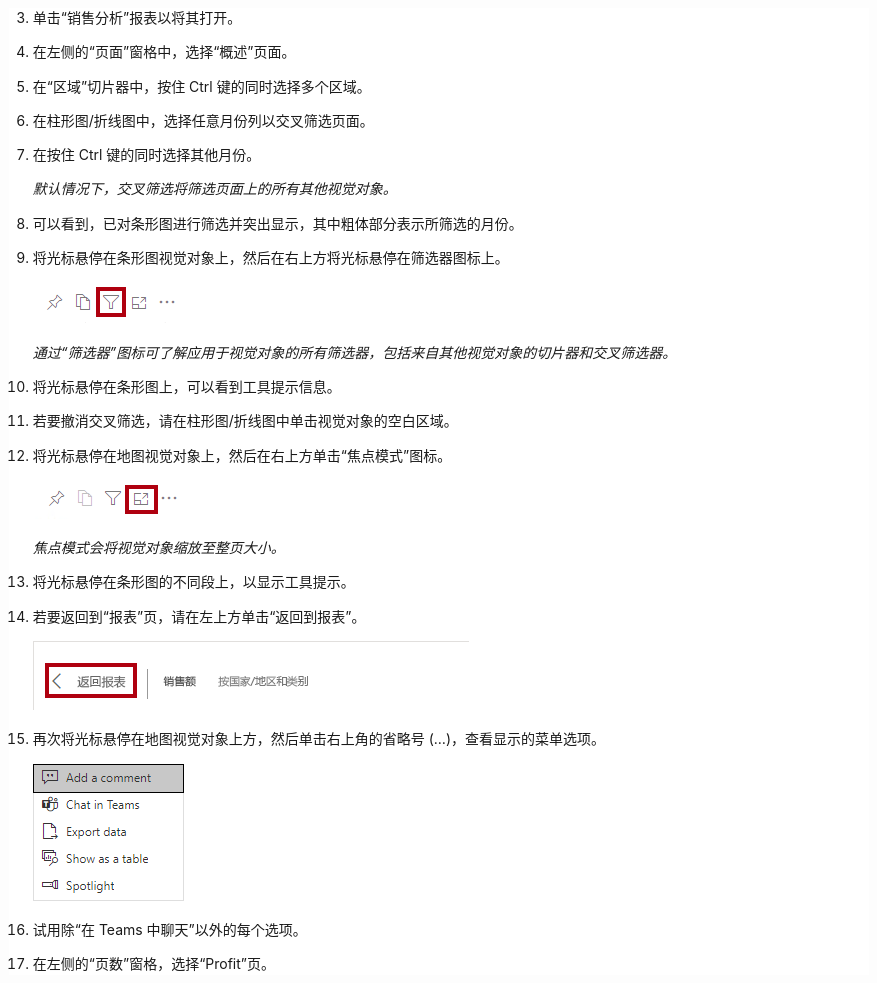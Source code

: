 3. 单击“销售分析”报表以将其打开。

4. 在左侧的“页面”窗格中，选择“概述”页面。 

5. 在“区域”切片器中，按住 Ctrl 键的同时选择多个区域。

6. 在柱形图/折线图中，选择任意月份列以交叉筛选页面。

7. 在按住 Ctrl 键的同时选择其他月份。

    *默认情况下，交叉筛选将筛选页面上的所有其他视觉对象。*

8. 可以看到，已对条形图进行筛选并突出显示，其中粗体部分表示所筛选的月份。

9. 将光标悬停在条形图视觉对象上，然后在右上方将光标悬停在筛选器图标上。

    ![图片 95](Linked_image_Files/07-design-report-in-power-bi-desktop_image64.png)

    *通过“筛选器”图标可了解应用于视觉对象的所有筛选器，包括来自其他视觉对象的切片器和交叉筛选器。*

10. 将光标悬停在条形图上，可以看到工具提示信息。

11. 若要撤消交叉筛选，请在柱形图/折线图中单击视觉对象的空白区域。

12. 将光标悬停在地图视觉对象上，然后在右上方单击“焦点模式”图标。

    ![图片 96](Linked_image_Files/07-design-report-in-power-bi-desktop_image65.png)

    *焦点模式会将视觉对象缩放至整页大小。*

13. 将光标悬停在条形图的不同段上，以显示工具提示。

14. 若要返回到“报表”页，请在左上方单击“返回到报表”。

    ![图片 86](Linked_image_Files/07-design-report-in-power-bi-desktop_image66.png)

15. 再次将光标悬停在地图视觉对象上方，然后单击右上角的省略号 (…)，查看显示的菜单选项。

    ![图片 97](Linked_image_Files/07-design-report-in-power-bi-desktop_image67.png)

16. 试用除“在 Teams 中聊天”以外的每个选项。

17. 在左侧的“页数”窗格，选择“Profit”页。
